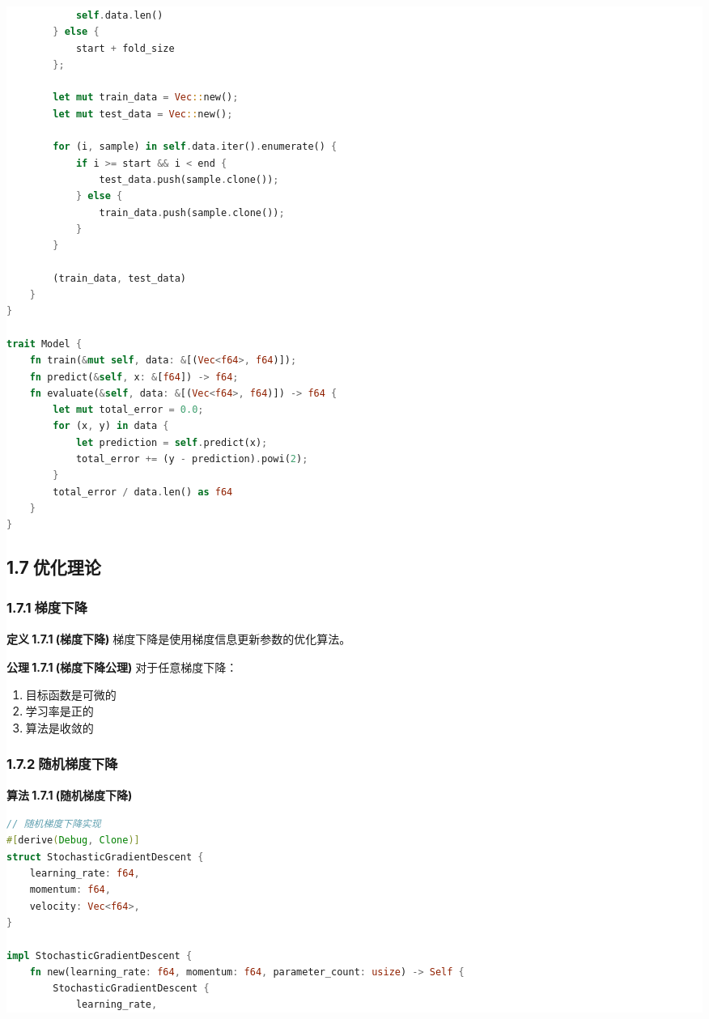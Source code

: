 ```rust
            self.data.len()
        } else {
            start + fold_size
        };
        
        let mut train_data = Vec::new();
        let mut test_data = Vec::new();
        
        for (i, sample) in self.data.iter().enumerate() {
            if i >= start && i < end {
                test_data.push(sample.clone());
            } else {
                train_data.push(sample.clone());
            }
        }
        
        (train_data, test_data)
    }
}

trait Model {
    fn train(&mut self, data: &[(Vec<f64>, f64)]);
    fn predict(&self, x: &[f64]) -> f64;
    fn evaluate(&self, data: &[(Vec<f64>, f64)]) -> f64 {
        let mut total_error = 0.0;
        for (x, y) in data {
            let prediction = self.predict(x);
            total_error += (y - prediction).powi(2);
        }
        total_error / data.len() as f64
    }
}
```

## 1.7 优化理论

### 1.7.1 梯度下降

**定义 1.7.1 (梯度下降)**
梯度下降是使用梯度信息更新参数的优化算法。

**公理 1.7.1 (梯度下降公理)**
对于任意梯度下降：
1. 目标函数是可微的
2. 学习率是正的
3. 算法是收敛的

### 1.7.2 随机梯度下降

**算法 1.7.1 (随机梯度下降)**
```rust
// 随机梯度下降实现
#[derive(Debug, Clone)]
struct StochasticGradientDescent {
    learning_rate: f64,
    momentum: f64,
    velocity: Vec<f64>,
}

impl StochasticGradientDescent {
    fn new(learning_rate: f64, momentum: f64, parameter_count: usize) -> Self {
        StochasticGradientDescent {
            learning_rate,
```